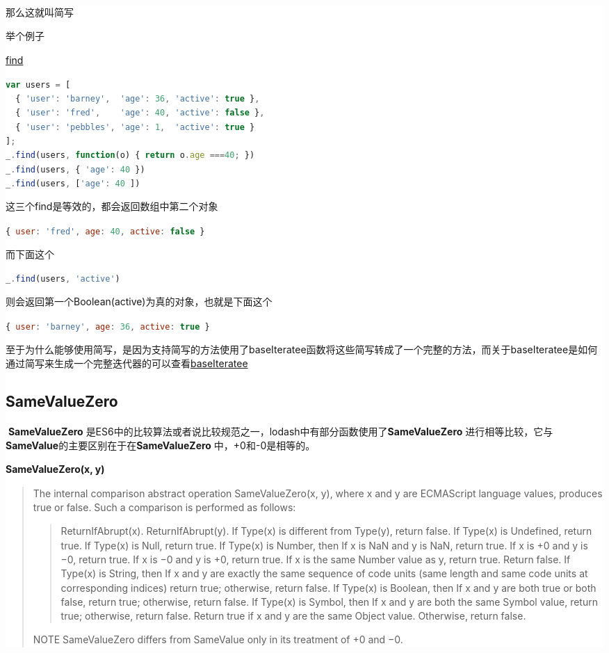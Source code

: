 那么这就叫简写

举个例子

[find](#find集合查询)

```js
var users = [
  { 'user': 'barney',  'age': 36, 'active': true },
  { 'user': 'fred',    'age': 40, 'active': false },
  { 'user': 'pebbles', 'age': 1,  'active': true }
];
_.find(users, function(o) { return o.age ===40; })
_.find(users, { 'age': 40 })
_.find(users, ['age': 40 ])
```

这三个find是等效的，都会返回数组中第二个对象

```js
{ user: 'fred', age: 40, active: false }
```

而下面这个

```js
_.find(users, 'active')
```

则会返回第一个Boolean(active)为真的对象，也就是下面这个

```js
{ user: 'barney', age: 36, active: true }
```

至于为什么能够使用简写，是因为支持简写的方法使用了baseIteratee函数将这些简写转成了一个完整的方法，而关于baseIteratee是如何通过简写来生成一个完整迭代器的可以查看[baseIteratee](#baseIteratee)

## SameValueZero 

​	**SameValueZero** 是ES6中的比较算法或者说比较规范之一，lodash中有部分函数使用了**SameValueZero** 进行相等比较，它与**SameValue**的主要区别在于在**SameValueZero** 中，+0和-0是相等的。

**SameValueZero(x, y)**

>   The internal comparison abstract operation SameValueZero(x, y), where x and y are ECMAScript language values, produces true or false. Such a comparison is performed as follows:
>
>   >   ReturnIfAbrupt(x).
>   >   ReturnIfAbrupt(y).
>   >   If Type(x) is different from Type(y), return false.
>   >   If Type(x) is Undefined, return true.
>   >   If Type(x) is Null, return true.
>   >   If Type(x) is Number, then
>   >      If x is NaN and y is NaN, return true.
>   >      If x is +0 and y is −0, return true.
>   >      If x is −0 and y is +0, return true.
>   >      If x is the same Number value as y, return true.
>   >      Return false.
>   >   If Type(x) is String, then
>   >      If x and y are exactly the same sequence of code units (same length and same code units at corresponding indices) return true; otherwise, return false.
>   >   If Type(x) is Boolean, then
>   >      If x and y are both true or both false, return true; otherwise, return false.
>   >   If Type(x) is Symbol, then
>   >      If x and y are both the same Symbol value, return true; otherwise, return false.
>   >   Return true if x and y are the same Object value. Otherwise, return false.
>
>   NOTE SameValueZero differs from SameValue only in its treatment of +0 and −0.


[lodash中文网]: https://www.lodashjs.com/